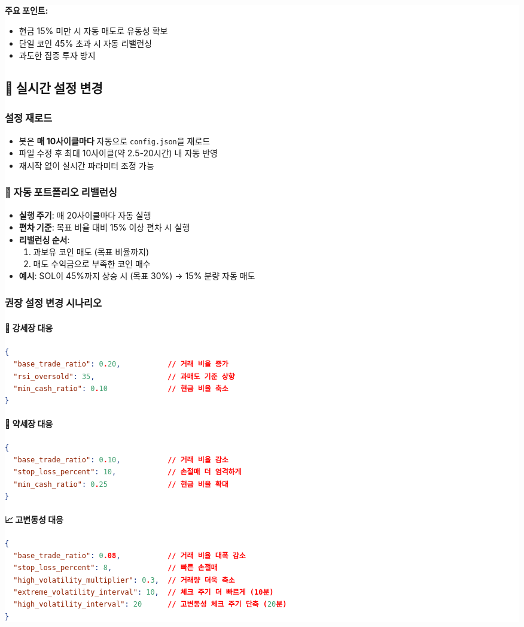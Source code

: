 **주요 포인트:**
- 현금 15% 미만 시 자동 매도로 유동성 확보
- 단일 코인 45% 초과 시 자동 리밸런싱
- 과도한 집중 투자 방지

## 🔄 실시간 설정 변경

### 설정 재로드
- 봇은 **매 10사이클마다** 자동으로 `config.json`을 재로드
- 파일 수정 후 최대 10사이클(약 2.5-20시간) 내 자동 반영
- 재시작 없이 실시간 파라미터 조정 가능

### 🎯 자동 포트폴리오 리밸런싱
- **실행 주기**: 매 20사이클마다 자동 실행
- **편차 기준**: 목표 비율 대비 15% 이상 편차 시 실행
- **리밸런싱 순서**: 
  1. 과보유 코인 매도 (목표 비율까지)
  2. 매도 수익금으로 부족한 코인 매수
- **예시**: SOL이 45%까지 상승 시 (목표 30%) → 15% 분량 자동 매도

### 권장 설정 변경 시나리오

#### 🐂 강세장 대응
```json
{
  "base_trade_ratio": 0.20,           // 거래 비율 증가
  "rsi_oversold": 35,                 // 과매도 기준 상향
  "min_cash_ratio": 0.10              // 현금 비율 축소
}
```

#### 🐻 약세장 대응
```json
{
  "base_trade_ratio": 0.10,           // 거래 비율 감소
  "stop_loss_percent": 10,            // 손절매 더 엄격하게
  "min_cash_ratio": 0.25              // 현금 비율 확대
}
```

#### 📈 고변동성 대응
```json
{
  "base_trade_ratio": 0.08,           // 거래 비율 대폭 감소
  "stop_loss_percent": 8,             // 빠른 손절매
  "high_volatility_multiplier": 0.3,  // 거래량 더욱 축소
  "extreme_volatility_interval": 10,  // 체크 주기 더 빠르게 (10분)
  "high_volatility_interval": 20      // 고변동성 체크 주기 단축 (20분)
}
```
